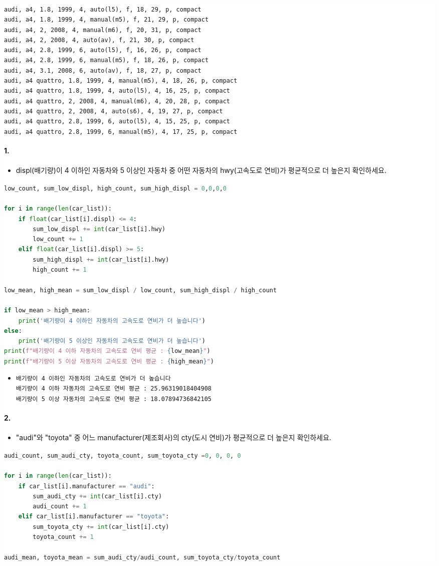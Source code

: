 ```
audi, a4, 1.8, 1999, 4, auto(l5), f, 18, 29, p, compact
audi, a4, 1.8, 1999, 4, manual(m5), f, 21, 29, p, compact
audi, a4, 2, 2008, 4, manual(m6), f, 20, 31, p, compact
audi, a4, 2, 2008, 4, auto(av), f, 21, 30, p, compact
audi, a4, 2.8, 1999, 6, auto(l5), f, 16, 26, p, compact
audi, a4, 2.8, 1999, 6, manual(m5), f, 18, 26, p, compact
audi, a4, 3.1, 2008, 6, auto(av), f, 18, 27, p, compact
audi, a4 quattro, 1.8, 1999, 4, manual(m5), 4, 18, 26, p, compact
audi, a4 quattro, 1.8, 1999, 4, auto(l5), 4, 16, 25, p, compact
audi, a4 quattro, 2, 2008, 4, manual(m6), 4, 20, 28, p, compact
audi, a4 quattro, 2, 2008, 4, auto(s6), 4, 19, 27, p, compact
audi, a4 quattro, 2.8, 1999, 6, auto(l5), 4, 15, 25, p, compact
audi, a4 quattro, 2.8, 1999, 6, manual(m5), 4, 17, 25, p, compact
```



#### 1.

- displ(배기량)이 4 이하인 자동차와 5 이상인 자동차 중 어떤 자동차의 hwy(고속도로 연비)가 평균적으로 더 높은지 확인하세요.

```python
low_count, sum_low_displ, high_count, sum_high_displ = 0,0,0,0

for i in range(len(car_list)):
    if float(car_list[i].displ) <= 4:
        sum_low_displ += int(car_list[i].hwy)
        low_count += 1
    elif float(car_list[i].displ) >= 5:
        sum_high_displ += int(car_list[i].hwy)
        high_count += 1
        
low_mean, high_mean = sum_low_displ / low_count, sum_high_displ / high_count

if low_mean > high_mean:
    print('배기량이 4 이하인 자동차의 고속도로 연비가 더 높습니다')
else:
    print('배기량이 5 이상인 자동차의 고속도로 연비가 더 높습니다')
print(f"배기량이 4 이하 자동차의 고속도로 연비 평균 : {low_mean}")
print(f"배기량이 5 이상 자동차의 고속도로 연비 평균 : {high_mean}")
```

- ```
  배기량이 4 이하인 자동차의 고속도로 연비가 더 높습니다
  배기량이 4 이하 자동차의 고속도로 연비 평균 : 25.96319018404908
  배기량이 5 이상 자동차의 고속도로 연비 평균 : 18.07894736842105
  ```



#### 2.

- "audi"와 "toyota" 중 어느 manufacturer(제조회사)의 cty(도시 연비)가 평균적으로 더 높은지 확인하세요.

```python
audi_count, sum_audi_cty, toyota_count, sum_toyota_cty =0, 0, 0, 0

for i in range(len(car_list)):
    if car_list[i].manufacturer == "audi":
        sum_audi_cty += int(car_list[i].cty)
        audi_count += 1
    elif car_list[i].manufacturer == "toyota":
        sum_toyota_cty += int(car_list[i].cty)
        toyota_count += 1
        
audi_mean, toyota_mean = sum_audi_cty/audi_count, sum_toyota_cty/toyota_count
  ```